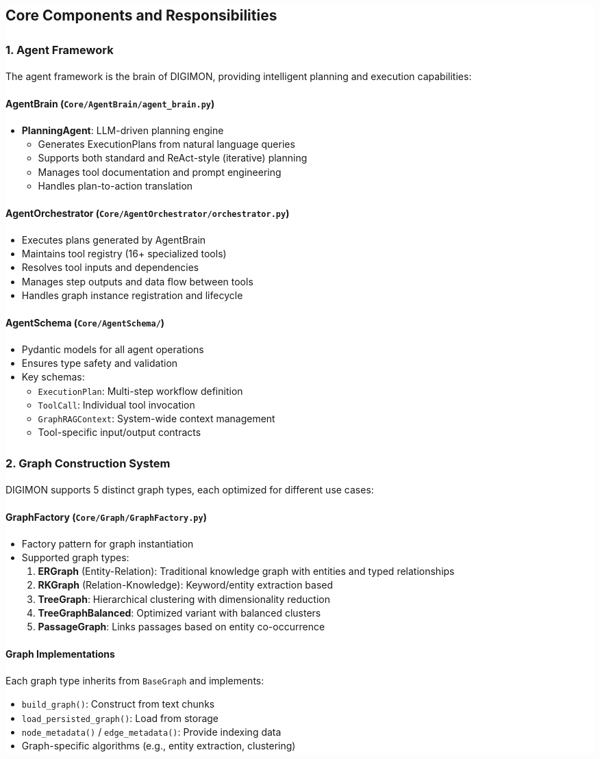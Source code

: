 ## Core Components and Responsibilities

### 1. Agent Framework

The agent framework is the brain of DIGIMON, providing intelligent planning and execution capabilities:

#### **AgentBrain** (`Core/AgentBrain/agent_brain.py`)
- **PlanningAgent**: LLM-driven planning engine
  - Generates ExecutionPlans from natural language queries
  - Supports both standard and ReAct-style (iterative) planning
  - Manages tool documentation and prompt engineering
  - Handles plan-to-action translation

#### **AgentOrchestrator** (`Core/AgentOrchestrator/orchestrator.py`)
- Executes plans generated by AgentBrain
- Maintains tool registry (16+ specialized tools)
- Resolves tool inputs and dependencies
- Manages step outputs and data flow between tools
- Handles graph instance registration and lifecycle

#### **AgentSchema** (`Core/AgentSchema/`)
- Pydantic models for all agent operations
- Ensures type safety and validation
- Key schemas:
  - `ExecutionPlan`: Multi-step workflow definition
  - `ToolCall`: Individual tool invocation
  - `GraphRAGContext`: System-wide context management
  - Tool-specific input/output contracts

### 2. Graph Construction System

DIGIMON supports 5 distinct graph types, each optimized for different use cases:

#### **GraphFactory** (`Core/Graph/GraphFactory.py`)
- Factory pattern for graph instantiation
- Supported graph types:
  1. **ERGraph** (Entity-Relation): Traditional knowledge graph with entities and typed relationships
  2. **RKGraph** (Relation-Knowledge): Keyword/entity extraction based
  3. **TreeGraph**: Hierarchical clustering with dimensionality reduction
  4. **TreeGraphBalanced**: Optimized variant with balanced clusters
  5. **PassageGraph**: Links passages based on entity co-occurrence

#### **Graph Implementations**
Each graph type inherits from `BaseGraph` and implements:
- `build_graph()`: Construct from text chunks
- `load_persisted_graph()`: Load from storage
- `node_metadata()` / `edge_metadata()`: Provide indexing data
- Graph-specific algorithms (e.g., entity extraction, clustering)
